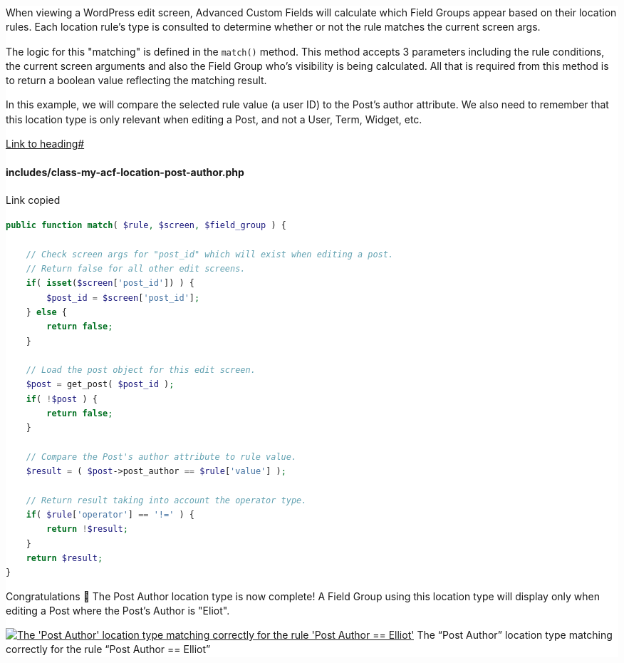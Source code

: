 When viewing a WordPress edit screen, Advanced Custom Fields will calculate which Field Groups appear based on their location rules. Each location rule’s type is consulted to determine whether or not the rule matches the current screen args.

The logic for this "matching" is defined in the `match()` method. This method accepts 3 parameters including the rule conditions, the current screen arguments and also the Field Group who’s visibility is being calculated. All that is required from this method is to return a boolean value reflecting the matching result.

In this example, we will compare the selected rule value (a user ID) to the Post’s author attribute. We also need to remember that this location type is only relevant when editing a Post, and not a User, Term, Widget, etc.

[Link to heading#](https://www.advancedcustomfields.com/resources/custom-location-rules/#includesclass-my-acf-location-post-authorphp)

#### includes/class-my-acf-location-post-author.php

Link copied

```php
public function match( $rule, $screen, $field_group ) {

    // Check screen args for "post_id" which will exist when editing a post.
    // Return false for all other edit screens.
    if( isset($screen['post_id']) ) {
        $post_id = $screen['post_id'];
    } else {
        return false;
    }

    // Load the post object for this edit screen.
    $post = get_post( $post_id );
    if( !$post ) {
        return false;
    }

    // Compare the Post's author attribute to rule value.
    $result = ( $post->post_author == $rule['value'] );

    // Return result taking into account the operator type.
    if( $rule['operator'] == '!=' ) {
        return !$result;
    }
    return $result;
}
```

Congratulations 🎉 The Post Author location type is now complete! A Field Group using this location type will display only when editing a Post where the Post’s Author is "Eliot".

[![The 'Post Author' location type matching correctly for the rule 'Post Author == Elliot'](https://www.advancedcustomfields.com/wp-content/uploads/2022/02/acf-location-rule-complete.png)](https://www.advancedcustomfields.com/wp-content/uploads/2022/02/acf-location-rule-complete.png) The “Post Author” location type matching correctly for the rule “Post Author == Elliot”
